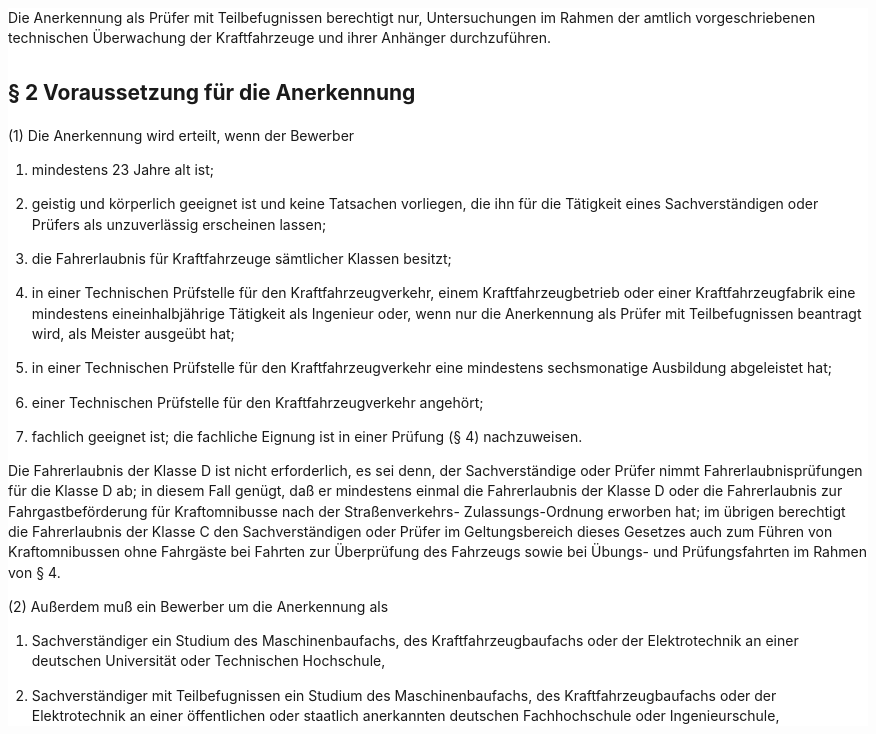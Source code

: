 

Die Anerkennung als Prüfer mit Teilbefugnissen berechtigt nur,
Untersuchungen im Rahmen der amtlich vorgeschriebenen technischen
Überwachung der Kraftfahrzeuge und ihrer Anhänger durchzuführen.


## § 2 Voraussetzung für die Anerkennung

(1) Die Anerkennung wird erteilt, wenn der Bewerber

1.  mindestens 23 Jahre alt ist;


2.  geistig und körperlich geeignet ist und keine Tatsachen vorliegen, die
    ihn für die Tätigkeit eines Sachverständigen oder Prüfers als
    unzuverlässig erscheinen lassen;


3.  die Fahrerlaubnis für Kraftfahrzeuge sämtlicher Klassen besitzt;


4.  in einer Technischen Prüfstelle für den Kraftfahrzeugverkehr, einem
    Kraftfahrzeugbetrieb oder einer Kraftfahrzeugfabrik eine mindestens
    eineinhalbjährige Tätigkeit als Ingenieur oder, wenn nur die
    Anerkennung als Prüfer mit Teilbefugnissen beantragt wird, als Meister
    ausgeübt hat;


5.  in einer Technischen Prüfstelle für den Kraftfahrzeugverkehr eine
    mindestens sechsmonatige Ausbildung abgeleistet hat;


6.  einer Technischen Prüfstelle für den Kraftfahrzeugverkehr angehört;


7.  fachlich geeignet ist; die fachliche Eignung ist in einer Prüfung (§
    4) nachzuweisen.



Die Fahrerlaubnis der Klasse D ist nicht erforderlich, es sei denn,
der Sachverständige oder Prüfer nimmt Fahrerlaubnisprüfungen für die
Klasse D ab; in diesem Fall genügt, daß er mindestens einmal die
Fahrerlaubnis der Klasse D oder die Fahrerlaubnis zur
Fahrgastbeförderung für Kraftomnibusse nach der Straßenverkehrs-
Zulassungs-Ordnung erworben hat; im übrigen berechtigt die
Fahrerlaubnis der Klasse C den Sachverständigen oder Prüfer im
Geltungsbereich dieses Gesetzes auch zum Führen von Kraftomnibussen
ohne Fahrgäste bei Fahrten zur Überprüfung des Fahrzeugs sowie bei
Übungs- und Prüfungsfahrten im Rahmen von § 4.

(2) Außerdem muß ein Bewerber um die Anerkennung als

1.  Sachverständiger ein Studium des Maschinenbaufachs, des
    Kraftfahrzeugbaufachs oder der Elektrotechnik an einer deutschen
    Universität oder Technischen Hochschule,


2.  Sachverständiger mit Teilbefugnissen ein Studium des
    Maschinenbaufachs, des Kraftfahrzeugbaufachs oder der Elektrotechnik
    an einer öffentlichen oder staatlich anerkannten deutschen
    Fachhochschule oder Ingenieurschule,
